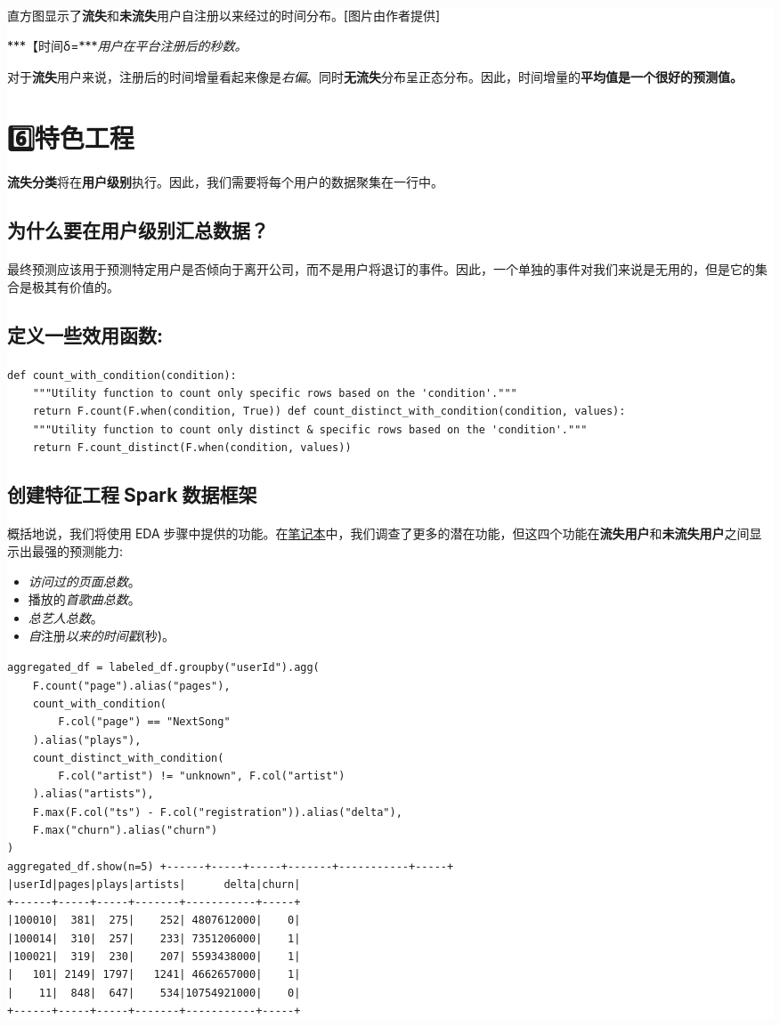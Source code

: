 直方图显示了**流失**和**未流失**用户自注册以来经过的时间分布。[图片由作者提供]

***【时间δ=****用户在平台注册后的秒数。*

对于**流失**用户来说，注册后的时间增量看起来像是*右偏*。同时**无流失**分布呈正态分布。因此，时间增量的**平均值是一个很好的预测值。**

# 6️⃣特色工程

**流失分类**将在**用户级别**执行。因此，我们需要将每个用户的数据聚集在一行中。

## 为什么要在用户级别汇总数据？

最终预测应该用于预测特定用户是否倾向于离开公司，而不是用户将退订的事件。因此，一个单独的事件对我们来说是无用的，但是它的集合是极其有价值的。

## 定义一些效用函数:

```
def count_with_condition(condition):
    """Utility function to count only specific rows based on the 'condition'."""
    return F.count(F.when(condition, True)) def count_distinct_with_condition(condition, values):
    """Utility function to count only distinct & specific rows based on the 'condition'."""
    return F.count_distinct(F.when(condition, values))
```

## **创建特征工程 Spark 数据框架**

概括地说，我们将使用 EDA 步骤中提供的功能。在[笔记本](https://github.com/IusztinPaul/distributed-churn-prediction)中，我们调查了更多的潜在功能，但这四个功能在**流失用户**和**未流失用户**之间显示出最强的预测能力:

*   *访问过的页面总数*。
*   播放的*首歌曲总数*。
*   *总艺人总数*。
*   *自*注册*以来的时间戳*(秒)。

```
aggregated_df = labeled_df.groupby("userId").agg(
    F.count("page").alias("pages"),
    count_with_condition(
        F.col("page") == "NextSong"
    ).alias("plays"),
    count_distinct_with_condition(
        F.col("artist") != "unknown", F.col("artist")
    ).alias("artists"),
    F.max(F.col("ts") - F.col("registration")).alias("delta"),
    F.max("churn").alias("churn")
)
aggregated_df.show(n=5) +------+-----+-----+-------+-----------+-----+
|userId|pages|plays|artists|      delta|churn|
+------+-----+-----+-------+-----------+-----+
|100010|  381|  275|    252| 4807612000|    0|
|100014|  310|  257|    233| 7351206000|    1|
|100021|  319|  230|    207| 5593438000|    1|
|   101| 2149| 1797|   1241| 4662657000|    1|
|    11|  848|  647|    534|10754921000|    0|
+------+-----+-----+-------+-----------+-----+
```
